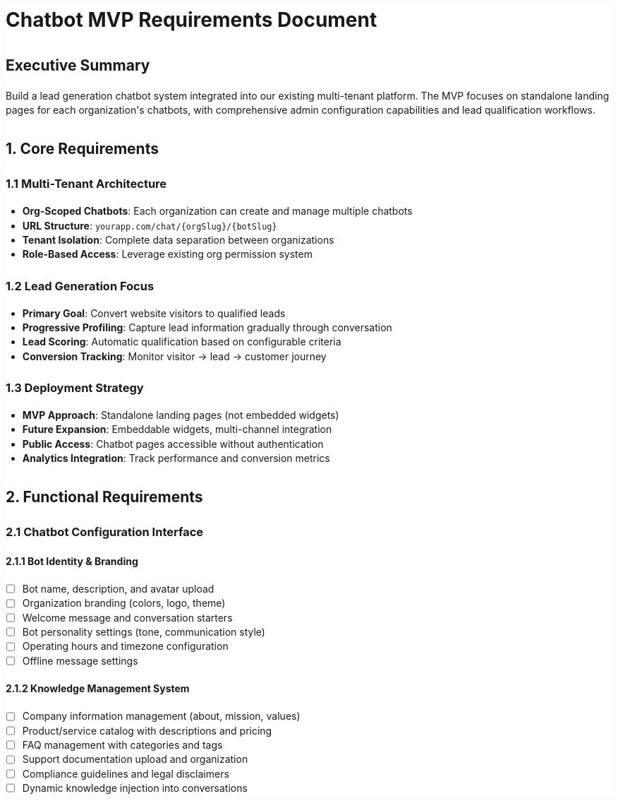 # Chatbot MVP Requirements Document

## Executive Summary

Build a lead generation chatbot system integrated into our existing multi-tenant platform. The MVP focuses on standalone landing pages for each organization's chatbots, with comprehensive admin configuration capabilities and lead qualification workflows.

## 1. Core Requirements

### 1.1 Multi-Tenant Architecture
- **Org-Scoped Chatbots**: Each organization can create and manage multiple chatbots
- **URL Structure**: `yourapp.com/chat/{orgSlug}/{botSlug}`
- **Tenant Isolation**: Complete data separation between organizations
- **Role-Based Access**: Leverage existing org permission system

### 1.2 Lead Generation Focus
- **Primary Goal**: Convert website visitors to qualified leads
- **Progressive Profiling**: Capture lead information gradually through conversation
- **Lead Scoring**: Automatic qualification based on configurable criteria
- **Conversion Tracking**: Monitor visitor → lead → customer journey

### 1.3 Deployment Strategy
- **MVP Approach**: Standalone landing pages (not embedded widgets)
- **Future Expansion**: Embeddable widgets, multi-channel integration
- **Public Access**: Chatbot pages accessible without authentication
- **Analytics Integration**: Track performance and conversion metrics

## 2. Functional Requirements

### 2.1 Chatbot Configuration Interface

#### 2.1.1 Bot Identity & Branding
- [ ] Bot name, description, and avatar upload
- [ ] Organization branding (colors, logo, theme)
- [ ] Welcome message and conversation starters
- [ ] Bot personality settings (tone, communication style)
- [ ] Operating hours and timezone configuration
- [ ] Offline message settings

#### 2.1.2 Knowledge Management System
- [ ] Company information management (about, mission, values)
- [ ] Product/service catalog with descriptions and pricing
- [ ] FAQ management with categories and tags
- [ ] Support documentation upload and organization
- [ ] Compliance guidelines and legal disclaimers
- [ ] Dynamic knowledge injection into conversations
